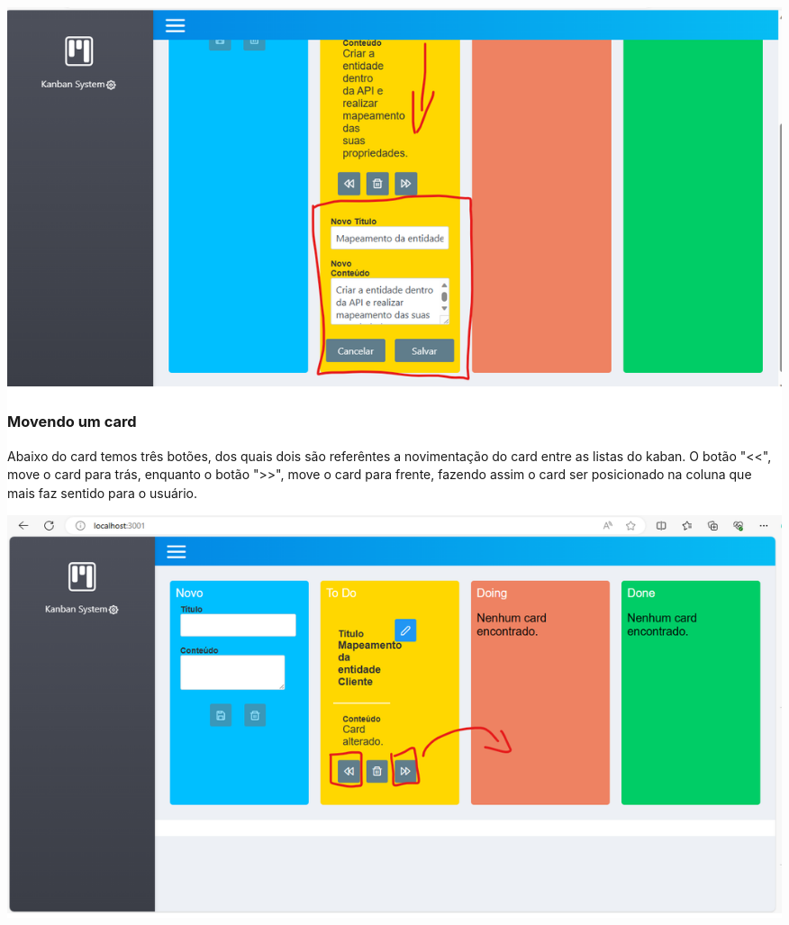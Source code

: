<img src="https://github.com/ostreicher1986/KanbanSystem/blob/main/IMG/KanbanSystem_edit_card2.png">

### Movendo um card

Abaixo do card temos três botões, dos quais dois são referêntes a novimentação do card entre as listas do kaban. O botão "<<", move o card para trás, enquanto o botão ">>", move o card para frente, fazendo assim o card ser posicionado na coluna que mais faz sentido para o usuário.

<img src="https://github.com/ostreicher1986/KanbanSystem/blob/main/IMG/KanbanSystem_move_card1.png">
